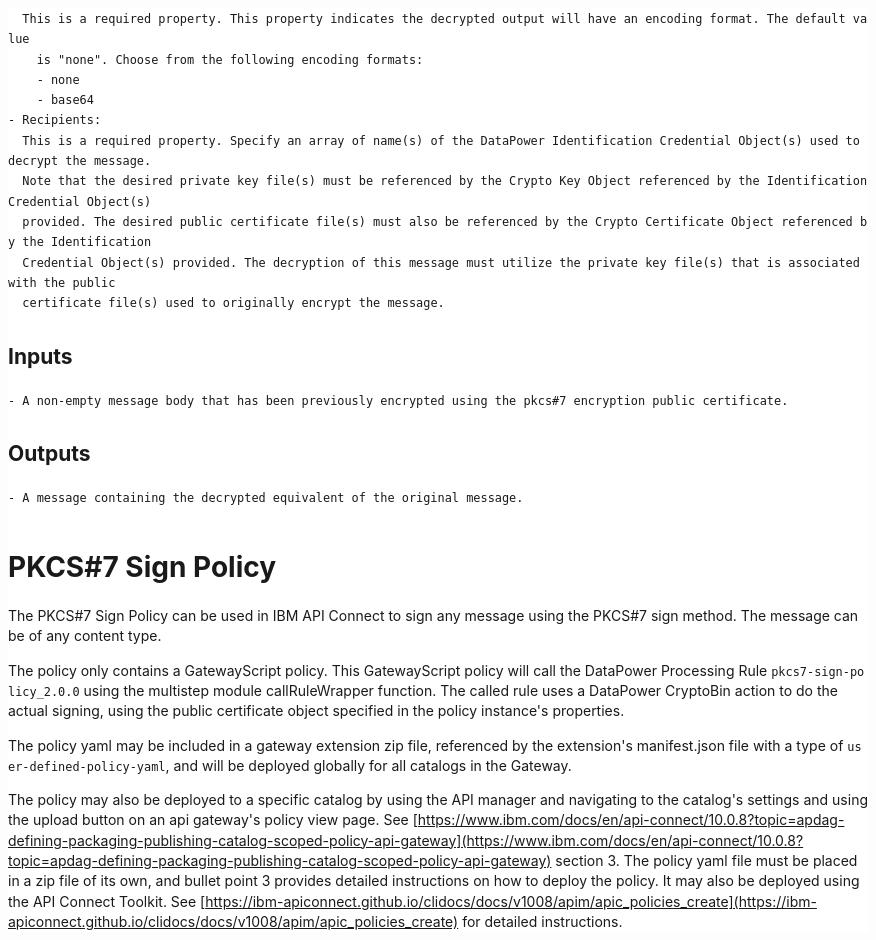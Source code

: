       This is a required property. This property indicates the decrypted output will have an encoding format. The default value
        is "none". Choose from the following encoding formats:
        - none
        - base64
    - Recipients:
      This is a required property. Specify an array of name(s) of the DataPower Identification Credential Object(s) used to decrypt the message.
      Note that the desired private key file(s) must be referenced by the Crypto Key Object referenced by the Identification Credential Object(s)
      provided. The desired public certificate file(s) must also be referenced by the Crypto Certificate Object referenced by the Identification
      Credential Object(s) provided. The decryption of this message must utilize the private key file(s) that is associated with the public
      certificate file(s) used to originally encrypt the message.

## Inputs

    - A non-empty message body that has been previously encrypted using the pkcs#7 encryption public certificate. 

## Outputs

    - A message containing the decrypted equivalent of the original message.

# PKCS#7 Sign Policy

The PKCS#7 Sign Policy can be used in IBM API Connect to sign any message using the PKCS#7 sign method. The message can be of any
content type.

The policy only contains a GatewayScript policy. This GatewayScript policy will call the DataPower Processing Rule
`pkcs7-sign-policy_2.0.0` using the multistep module callRuleWrapper function. The called rule uses a DataPower
CryptoBin action to do the actual signing, using the public certificate object specified in the policy instance's properties.

The policy yaml may be included in a gateway extension zip file, referenced by the extension's
manifest.json file with a type of `user-defined-policy-yaml`, and will be deployed globally for
all catalogs in the Gateway.

The policy may also be deployed to a specific catalog by using the API manager and navigating to the catalog's
settings and using the upload button on an api gateway's policy view page. See [https://www.ibm.com/docs/en/api-connect/10.0.8?topic=apdag-defining-packaging-publishing-catalog-scoped-policy-api-gateway](https://www.ibm.com/docs/en/api-connect/10.0.8?topic=apdag-defining-packaging-publishing-catalog-scoped-policy-api-gateway)
section 3.  The policy yaml file must be placed in a zip file of its own, and bullet point 3 provides detailed instructions on how to deploy the policy.
It may also be deployed using the API Connect Toolkit. See
[https://ibm-apiconnect.github.io/clidocs/docs/v1008/apim/apic_policies_create](https://ibm-apiconnect.github.io/clidocs/docs/v1008/apim/apic_policies_create) for detailed instructions.
